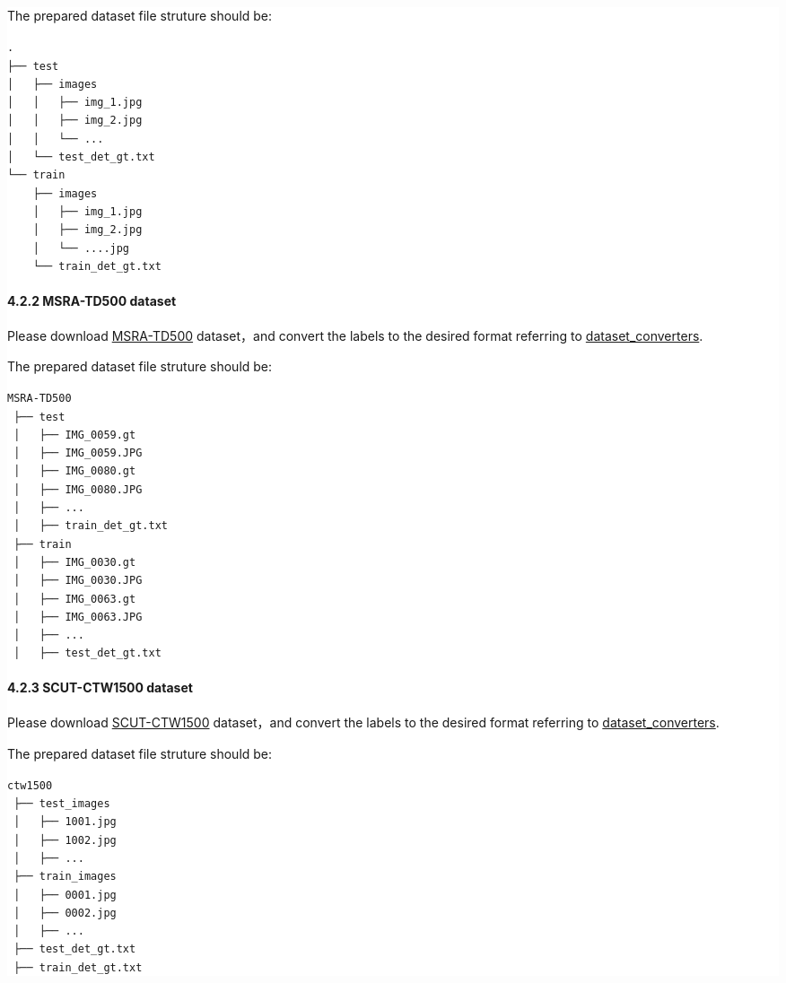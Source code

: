 The prepared dataset file struture should be:

``` text
.
├── test
│   ├── images
│   │   ├── img_1.jpg
│   │   ├── img_2.jpg
│   │   └── ...
│   └── test_det_gt.txt
└── train
    ├── images
    │   ├── img_1.jpg
    │   ├── img_2.jpg
    │   └── ....jpg
    └── train_det_gt.txt
```

#### 4.2.2 MSRA-TD500 dataset

Please download [MSRA-TD500](http://www.iapr-tc11.org/mediawiki/index.php/MSRA_Text_Detection_500_Database_(MSRA-TD500)) dataset，and convert the labels to the desired format referring to [dataset_converters](../../../tools/dataset_converters/README.md).

The prepared dataset file struture should be:

```txt
MSRA-TD500
 ├── test
 │   ├── IMG_0059.gt
 │   ├── IMG_0059.JPG
 │   ├── IMG_0080.gt
 │   ├── IMG_0080.JPG
 │   ├── ...
 │   ├── train_det_gt.txt
 ├── train
 │   ├── IMG_0030.gt
 │   ├── IMG_0030.JPG
 │   ├── IMG_0063.gt
 │   ├── IMG_0063.JPG
 │   ├── ...
 │   ├── test_det_gt.txt
```

#### 4.2.3 SCUT-CTW1500 dataset

Please download [SCUT-CTW1500](https://github.com/Yuliang-Liu/Curve-Text-Detector) dataset，and convert the labels to the desired format referring to [dataset_converters](https://github.com/mindspore-lab/mindocr/blob/main/tools/dataset_converters/README.md).

The prepared dataset file struture should be:

```txt
ctw1500
 ├── test_images
 │   ├── 1001.jpg
 │   ├── 1002.jpg
 │   ├── ...
 ├── train_images
 │   ├── 0001.jpg
 │   ├── 0002.jpg
 │   ├── ...
 ├── test_det_gt.txt
 ├── train_det_gt.txt
```
